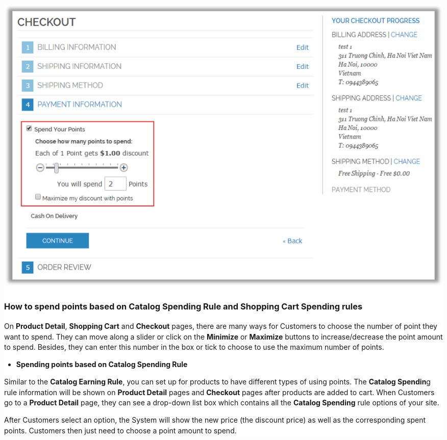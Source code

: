 ![](./image_Reward%20Points%20Plus%20Ultimate%20Edition/image035.png?raw=true)

### How to spend points based on Catalog Spending Rule and Shopping Cart Spending rules

On **Product Detail**, **Shopping Cart** and **Checkout** pages, there are many ways for Customers to choose the number of point they want to spend. They can move along a slider or click on the **Minimize** or **Maximize** buttons to increase/decrease the point amount to spend. Besides, they can enter this number in the box or tick to choose to use the maximum number of points. 

 - **Spending points based on Catalog Spending Rule**

Similar to the **Catalog Earning Rule**, you can set up for products to have different types of using points. The **Catalog Spendin**g rule information will be shown on **Product Detail** pages and **Checkout** pages after products are added to cart.
When Customers go to a **Product Detail** page, they can see a drop-down list box which contains all the **Catalog Spending** rule options of your site. 

After Customers select an option, the System will show the new price (the discount price) as well as the corresponding spent points. Customers then just need to choose a point amount to spend.
